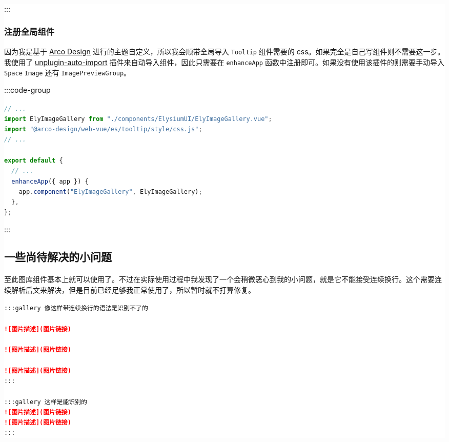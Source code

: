 
:::

### 注册全局组件

因为我是基于 [Arco Design](https://arco.design/vue/docs/start) 进行的主题自定义，所以我会顺带全局导入 `Tooltip` 组件需要的 css。如果完全是自己写组件则不需要这一步。我使用了 [unplugin-auto-import](https://github.com/unplugin/unplugin-auto-import) 插件来自动导入组件，因此只需要在 `enhanceApp` 函数中注册即可。如果没有使用该插件的则需要手动导入 `Space` `Image` 还有 `ImagePreviewGroup`。

:::code-group

```ts [index.ts]
// ...
import ElyImageGallery from "./components/ElysiumUI/ElyImageGallery.vue";
import "@arco-design/web-vue/es/tooltip/style/css.js";
// ...

export default {
  // ...
  enhanceApp({ app }) {
    app.component("ElyImageGallery", ElyImageGallery);
  },
};
```

:::

## 一些尚待解决的小问题

至此图库组件基本上就可以使用了。不过在实际使用过程中我发现了一个会稍微恶心到我的小问题，就是它不能接受连续换行。这个需要连续解析后文来解决，但是目前已经足够我正常使用了，所以暂时就不打算修复。

```markdown
:::gallery 像这样带连续换行的语法是识别不了的

![图片描述](图片链接)

![图片描述](图片链接)

![图片描述](图片链接)
:::

:::gallery 这样是能识别的
![图片描述](图片链接)
![图片描述](图片链接)
:::
```
